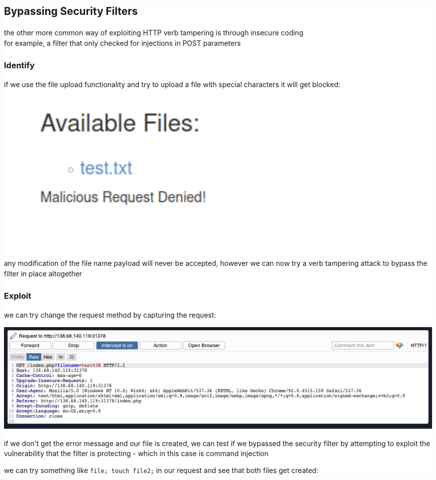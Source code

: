 ## Bypassing Security Filters 

the other more common way of exploiting HTTP verb tampering is through insecure coding   
for example, a filter that only checked for injections in POST parameters 

### Identify 

if we use the file upload functionality and try to upload a file with special characters it will get blocked: 

![](Images/Pasted%20image%2020240223142537.png)

any modification of the file name payload will never be accepted, however we can now try a verb tampering attack  to bypass the filter in place altogether  

### Exploit

we can try change the request method by capturing the request: 

![](Images/Pasted%20image%2020240223143005.png)

if we don't get the error message and our file is created, we can test if we bypassed the security filter by attempting to exploit the vulnerability that the filter is protecting - which in this case is command injection   

we can try something like `file; touch file2;` in our request and see that both files get created: 
